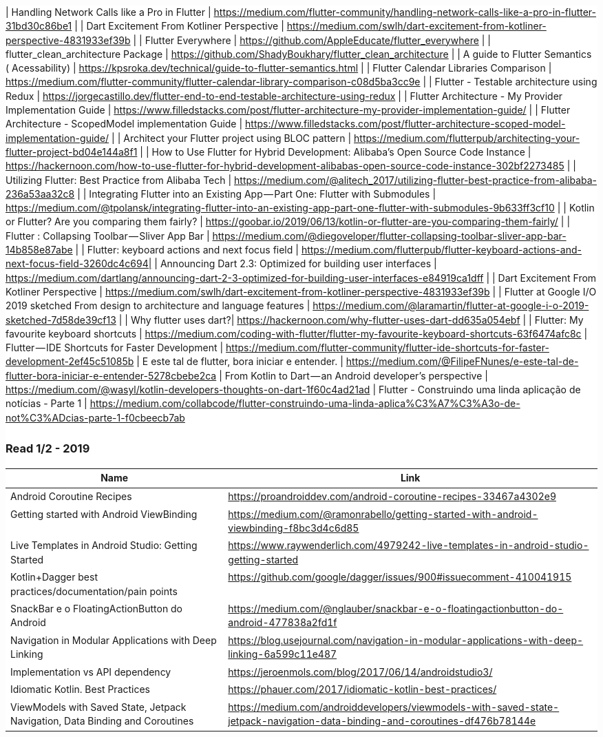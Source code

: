 | Handling Network Calls like a Pro in Flutter | https://medium.com/flutter-community/handling-network-calls-like-a-pro-in-flutter-31bd30c86be1 |
| Dart Excitement From Kotliner Perspective | https://medium.com/swlh/dart-excitement-from-kotliner-perspective-4831933ef39b |
| Flutter Everywhere | https://github.com/AppleEducate/flutter_everywhere |
| flutter_clean_architecture Package | https://github.com/ShadyBoukhary/flutter_clean_architecture |
| A guide to Flutter Semantics ( Acessability) | https://kpsroka.dev/technical/guide-to-flutter-semantics.html |
| Flutter Calendar Libraries Comparison | https://medium.com/flutter-community/flutter-calendar-library-comparison-c08d5ba3cc9e |
| Flutter - Testable architecture using Redux | https://jorgecastillo.dev/flutter-end-to-end-testable-architecture-using-redux |
| Flutter Architecture - My Provider Implementation Guide | https://www.filledstacks.com/post/flutter-architecture-my-provider-implementation-guide/ |
| Flutter Architecture - ScopedModel implementation Guide | https://www.filledstacks.com/post/flutter-architecture-scoped-model-implementation-guide/ |
| Architect your Flutter project using BLOC pattern | https://medium.com/flutterpub/architecting-your-flutter-project-bd04e144a8f1 |
| How to Use Flutter for Hybrid Development: Alibaba’s Open Source Code Instance | https://hackernoon.com/how-to-use-flutter-for-hybrid-development-alibabas-open-source-code-instance-302bf2273485 |
| Utilizing Flutter: Best Practice from Alibaba Tech | https://medium.com/@alitech_2017/utilizing-flutter-best-practice-from-alibaba-236a53aa32c8 |
| Integrating Flutter into an Existing App — Part One: Flutter with Submodules | https://medium.com/@tpolansk/integrating-flutter-into-an-existing-app-part-one-flutter-with-submodules-9b633ff3cf10 |
| Kotlin or Flutter? Are you comparing them fairly? | https://goobar.io/2019/06/13/kotlin-or-flutter-are-you-comparing-them-fairly/ |
| Flutter : Collapsing Toolbar — Sliver App Bar | https://medium.com/@diegoveloper/flutter-collapsing-toolbar-sliver-app-bar-14b858e87abe |
| Flutter: keyboard actions and next focus field | https://medium.com/flutterpub/flutter-keyboard-actions-and-next-focus-field-3260dc4c694|
| Announcing Dart 2.3: Optimized for building user interfaces | https://medium.com/dartlang/announcing-dart-2-3-optimized-for-building-user-interfaces-e84919ca1dff |
| Dart Excitement From Kotliner Perspective | https://medium.com/swlh/dart-excitement-from-kotliner-perspective-4831933ef39b |
| Flutter at Google I/O 2019 sketched From design to architecture and language features | https://medium.com/@laramartin/flutter-at-google-i-o-2019-sketched-7d58de39cf13 | 
| Why flutter uses dart?| https://hackernoon.com/why-flutter-uses-dart-dd635a054ebf |
| Flutter: My favourite keyboard shortcuts | https://medium.com/coding-with-flutter/flutter-my-favourite-keyboard-shortcuts-63f6474afc8c
| Flutter — IDE Shortcuts for Faster Development | https://medium.com/flutter-community/flutter-ide-shortcuts-for-faster-development-2ef45c51085b
| E este tal de flutter, bora iniciar e entender. | https://medium.com/@FilipeFNunes/e-este-tal-de-flutter-bora-iniciar-e-entender-5278cbebe2ca
| From Kotlin to Dart — an Android developer’s perspective | https://medium.com/@wasyl/kotlin-developers-thoughts-on-dart-1f60c4ad21ad
| Flutter - Construindo uma linda aplicação de notícias - Parte 1 | https://medium.com/collabcode/flutter-construindo-uma-linda-aplica%C3%A7%C3%A3o-de-not%C3%ADcias-parte-1-f0cbeecb7ab


### Read 1/2 - 2019

| Name | Link |
| -- | -- |
| Android Coroutine Recipes | https://proandroiddev.com/android-coroutine-recipes-33467a4302e9 |
| Getting started with Android ViewBinding | https://medium.com/@ramonrabello/getting-started-with-android-viewbinding-f8bc3d4c6d85 |
| Live Templates in Android Studio: Getting Started | https://www.raywenderlich.com/4979242-live-templates-in-android-studio-getting-started |
| Kotlin+Dagger best practices/documentation/pain points | https://github.com/google/dagger/issues/900#issuecomment-410041915 |
| SnackBar e o FloatingActionButton do Android | https://medium.com/@nglauber/snackbar-e-o-floatingactionbutton-do-android-477838a2fd1f |
| Navigation in Modular Applications with Deep Linking | https://blog.usejournal.com/navigation-in-modular-applications-with-deep-linking-6a599c11e487 |
| Implementation vs API dependency | https://jeroenmols.com/blog/2017/06/14/androidstudio3/ |
| Idiomatic Kotlin. Best Practices | https://phauer.com/2017/idiomatic-kotlin-best-practices/ |
| ViewModels with Saved State, Jetpack Navigation, Data Binding and Coroutines | https://medium.com/androiddevelopers/viewmodels-with-saved-state-jetpack-navigation-data-binding-and-coroutines-df476b78144e |
